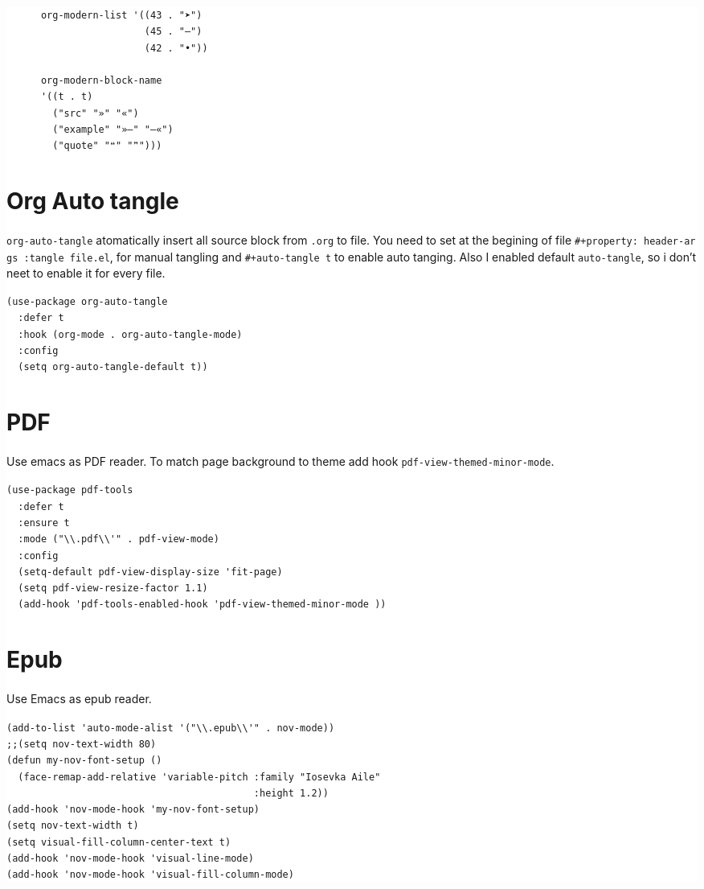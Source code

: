           org-modern-list '((43 . "➤")
                            (45 . "–")
                            (42 . "•"))
    
          org-modern-block-name
          '((t . t)
            ("src" "»" "«")
            ("example" "»–" "–«")
            ("quote" "❝" "❞")))


<a id="org0d26acd"></a>

# Org Auto tangle

`org-auto-tangle` atomatically insert all source block from `.org` to file. You need to set at the begining of file `#+property: header-args :tangle file.el`, for manual tangling and `#+auto-tangle t` to enable auto tanging.
Also I enabled default `auto-tangle`, so i don&rsquo;t neet to enable it for every file.

    (use-package org-auto-tangle
      :defer t
      :hook (org-mode . org-auto-tangle-mode)
      :config
      (setq org-auto-tangle-default t))


<a id="org007d2b8"></a>

# PDF

Use emacs as PDF reader. To match page background to theme add hook `pdf-view-themed-minor-mode`.

    (use-package pdf-tools
      :defer t
      :ensure t
      :mode ("\\.pdf\\'" . pdf-view-mode)
      :config
      (setq-default pdf-view-display-size 'fit-page)
      (setq pdf-view-resize-factor 1.1)
      (add-hook 'pdf-tools-enabled-hook 'pdf-view-themed-minor-mode ))


<a id="org4cfa2f9"></a>

# Epub

Use Emacs as epub reader.

    (add-to-list 'auto-mode-alist '("\\.epub\\'" . nov-mode))
    ;;(setq nov-text-width 80)
    (defun my-nov-font-setup ()
      (face-remap-add-relative 'variable-pitch :family "Iosevka Aile"
                                               :height 1.2))
    (add-hook 'nov-mode-hook 'my-nov-font-setup)
    (setq nov-text-width t)
    (setq visual-fill-column-center-text t)
    (add-hook 'nov-mode-hook 'visual-line-mode)
    (add-hook 'nov-mode-hook 'visual-fill-column-mode)

